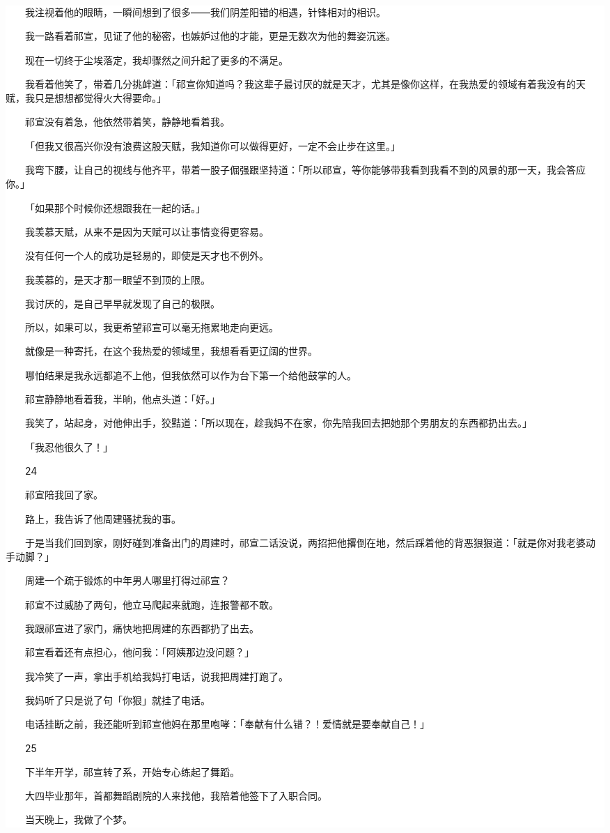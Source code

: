 &emsp;&emsp;我注视着他的眼睛，一瞬间想到了很多——我们阴差阳错的相遇，针锋相对的相识。  
  
&emsp;&emsp;我一路看着祁宣，见证了他的秘密，也嫉妒过他的才能，更是无数次为他的舞姿沉迷。  
  
&emsp;&emsp;现在一切终于尘埃落定，我却骤然之间升起了更多的不满足。  
  
&emsp;&emsp;我看着他笑了，带着几分挑衅道：「祁宣你知道吗？我这辈子最讨厌的就是天才，尤其是像你这样，在我热爱的领域有着我没有的天赋，我只是想想都觉得火大得要命。」  
  
&emsp;&emsp;祁宣没有着急，他依然带着笑，静静地看着我。  
  
&emsp;&emsp;「但我又很高兴你没有浪费这股天赋，我知道你可以做得更好，一定不会止步在这里。」  
  
&emsp;&emsp;我弯下腰，让自己的视线与他齐平，带着一股子倔强跟坚持道：「所以祁宣，等你能够带我看到我看不到的风景的那一天，我会答应你。」  
  
&emsp;&emsp;「如果那个时候你还想跟我在一起的话。」  
  
&emsp;&emsp;我羡慕天赋，从来不是因为天赋可以让事情变得更容易。  
  
&emsp;&emsp;没有任何一个人的成功是轻易的，即使是天才也不例外。  
  
&emsp;&emsp;我羡慕的，是天才那一眼望不到顶的上限。  
  
&emsp;&emsp;我讨厌的，是自己早早就发现了自己的极限。  
  
&emsp;&emsp;所以，如果可以，我更希望祁宣可以毫无拖累地走向更远。  
  
&emsp;&emsp;就像是一种寄托，在这个我热爱的领域里，我想看看更辽阔的世界。  
  
&emsp;&emsp;哪怕结果是我永远都追不上他，但我依然可以作为台下第一个给他鼓掌的人。  
  
&emsp;&emsp;祁宣静静地看着我，半晌，他点头道：「好。」  
  
&emsp;&emsp;我笑了，站起身，对他伸出手，狡黠道：「所以现在，趁我妈不在家，你先陪我回去把她那个男朋友的东西都扔出去。」  
  
&emsp;&emsp;「我忍他很久了！」  
  
&emsp;&emsp;24  
  
&emsp;&emsp;祁宣陪我回了家。  
  
&emsp;&emsp;路上，我告诉了他周建骚扰我的事。  
  
&emsp;&emsp;于是当我们回到家，刚好碰到准备出门的周建时，祁宣二话没说，两招把他撂倒在地，然后踩着他的背恶狠狠道：「就是你对我老婆动手动脚？」  
  
&emsp;&emsp;周建一个疏于锻炼的中年男人哪里打得过祁宣？  
  
&emsp;&emsp;祁宣不过威胁了两句，他立马爬起来就跑，连报警都不敢。  
  
&emsp;&emsp;我跟祁宣进了家门，痛快地把周建的东西都扔了出去。  
  
&emsp;&emsp;祁宣看着还有点担心，他问我：「阿姨那边没问题？」  
  
&emsp;&emsp;我冷笑了一声，拿出手机给我妈打电话，说我把周建打跑了。  
  
&emsp;&emsp;我妈听了只是说了句「你狠」就挂了电话。  
  
&emsp;&emsp;电话挂断之前，我还能听到祁宣他妈在那里咆哮：「奉献有什么错？！爱情就是要奉献自己！」  
  
&emsp;&emsp;25  
  
&emsp;&emsp;下半年开学，祁宣转了系，开始专心练起了舞蹈。  
  
&emsp;&emsp;大四毕业那年，首都舞蹈剧院的人来找他，我陪着他签下了入职合同。  
  
&emsp;&emsp;当天晚上，我做了个梦。  
  